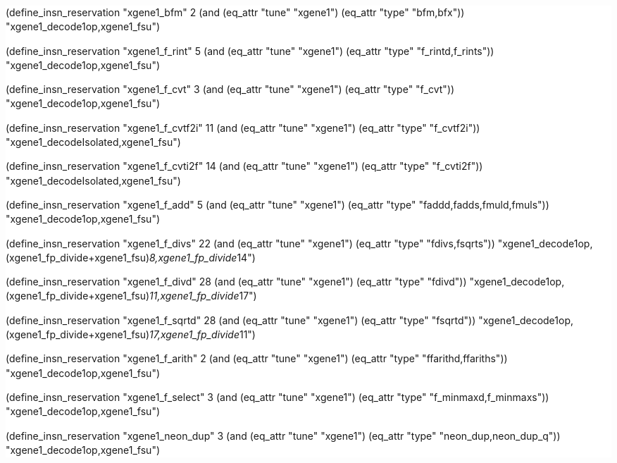 (define_insn_reservation "xgene1_bfm" 2
  (and (eq_attr "tune" "xgene1")
       (eq_attr "type" "bfm,bfx"))
  "xgene1_decode1op,xgene1_fsu")

(define_insn_reservation "xgene1_f_rint" 5
  (and (eq_attr "tune" "xgene1")
       (eq_attr "type" "f_rintd,f_rints"))
  "xgene1_decode1op,xgene1_fsu")

(define_insn_reservation "xgene1_f_cvt" 3
  (and (eq_attr "tune" "xgene1")
       (eq_attr "type" "f_cvt"))
  "xgene1_decode1op,xgene1_fsu")

(define_insn_reservation "xgene1_f_cvtf2i" 11
  (and (eq_attr "tune" "xgene1")
       (eq_attr "type" "f_cvtf2i"))
  "xgene1_decodeIsolated,xgene1_fsu")

(define_insn_reservation "xgene1_f_cvti2f" 14
  (and (eq_attr "tune" "xgene1")
       (eq_attr "type" "f_cvti2f"))
  "xgene1_decodeIsolated,xgene1_fsu")

(define_insn_reservation "xgene1_f_add" 5
  (and (eq_attr "tune" "xgene1")
       (eq_attr "type" "faddd,fadds,fmuld,fmuls"))
  "xgene1_decode1op,xgene1_fsu")

(define_insn_reservation "xgene1_f_divs" 22
  (and (eq_attr "tune" "xgene1")
       (eq_attr "type" "fdivs,fsqrts"))
  "xgene1_decode1op,(xgene1_fp_divide+xgene1_fsu)*8,xgene1_fp_divide*14")

(define_insn_reservation "xgene1_f_divd" 28
  (and (eq_attr "tune" "xgene1")
       (eq_attr "type" "fdivd"))
  "xgene1_decode1op,(xgene1_fp_divide+xgene1_fsu)*11,xgene1_fp_divide*17")

(define_insn_reservation "xgene1_f_sqrtd" 28
  (and (eq_attr "tune" "xgene1")
       (eq_attr "type" "fsqrtd"))
  "xgene1_decode1op,(xgene1_fp_divide+xgene1_fsu)*17,xgene1_fp_divide*11")

(define_insn_reservation "xgene1_f_arith" 2
  (and (eq_attr "tune" "xgene1")
       (eq_attr "type" "ffarithd,ffariths"))
  "xgene1_decode1op,xgene1_fsu")

(define_insn_reservation "xgene1_f_select" 3
  (and (eq_attr "tune" "xgene1")
       (eq_attr "type" "f_minmaxd,f_minmaxs"))
  "xgene1_decode1op,xgene1_fsu")

(define_insn_reservation "xgene1_neon_dup" 3
  (and (eq_attr "tune" "xgene1")
       (eq_attr "type" "neon_dup,neon_dup_q"))
  "xgene1_decode1op,xgene1_fsu")

